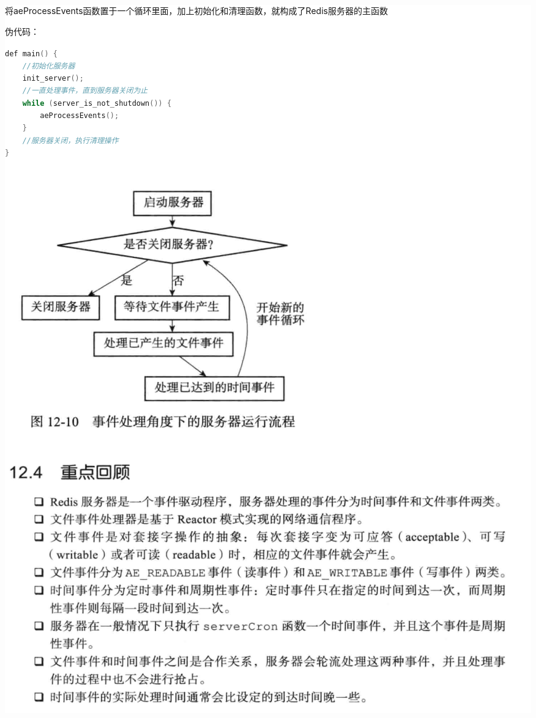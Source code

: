 将aeProcessEvents函数置于一个循环里面，加上初始化和清理函数，就构成了Redis服务器的主函数

伪代码：

```c
def main() {
    //初始化服务器
    init_server();
    //一直处理事件，直到服务器关闭为止
    while (server_is_not_shutdown()) {
        aeProcessEvents();
    }
    //服务器关闭，执行清理操作
}
```

![](Redis设计与实现——笔记.assets/image-20210203191319566.png)

![image-20210203191504262](Redis设计与实现——笔记.assets/image-20210203191504262.png)
